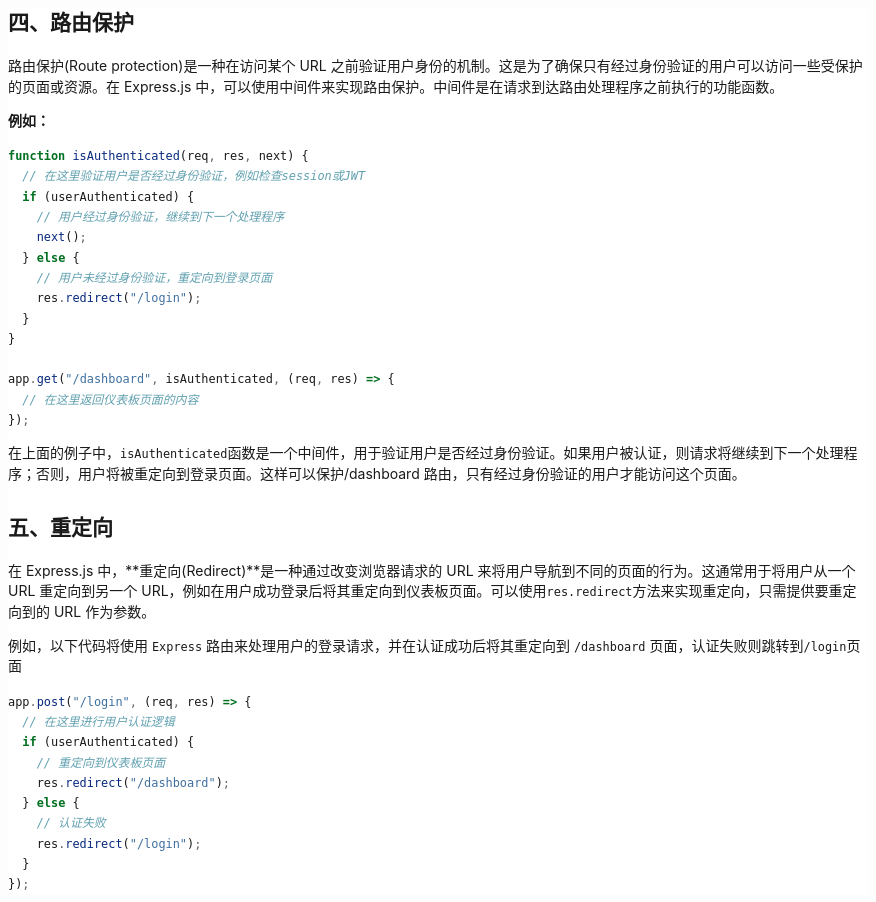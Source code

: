 ## 四、路由保护

路由保护(Route protection)是一种在访问某个 URL 之前验证用户身份的机制。这是为了确保只有经过身份验证的用户可以访问一些受保护的页面或资源。在 Express.js 中，可以使用中间件来实现路由保护。中间件是在请求到达路由处理程序之前执行的功能函数。

**例如：**

```js
function isAuthenticated(req, res, next) {
  // 在这里验证用户是否经过身份验证，例如检查session或JWT
  if (userAuthenticated) {
    // 用户经过身份验证，继续到下一个处理程序
    next();
  } else {
    // 用户未经过身份验证，重定向到登录页面
    res.redirect("/login");
  }
}

app.get("/dashboard", isAuthenticated, (req, res) => {
  // 在这里返回仪表板页面的内容
});
```

在上面的例子中，`isAuthenticated`函数是一个中间件，用于验证用户是否经过身份验证。如果用户被认证，则请求将继续到下一个处理程序；否则，用户将被重定向到登录页面。这样可以保护/dashboard 路由，只有经过身份验证的用户才能访问这个页面。

## 五、重定向

在 Express.js 中，**重定向(Redirect)**是一种通过改变浏览器请求的 URL 来将用户导航到不同的页面的行为。这通常用于将用户从一个 URL 重定向到另一个 URL，例如在用户成功登录后将其重定向到仪表板页面。可以使用`res.redirect`方法来实现重定向，只需提供要重定向到的 URL 作为参数。

例如，以下代码将使用 `Express` 路由来处理用户的登录请求，并在认证成功后将其重定向到 `/dashboard` 页面，认证失败则跳转到`/login`页面

```js
app.post("/login", (req, res) => {
  // 在这里进行用户认证逻辑
  if (userAuthenticated) {
    // 重定向到仪表板页面
    res.redirect("/dashboard");
  } else {
    // 认证失败
    res.redirect("/login");
  }
});
```
